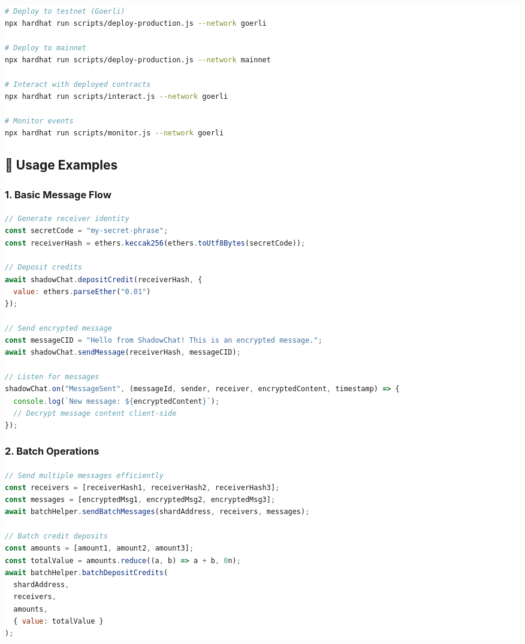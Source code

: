 ```bash
# Deploy to testnet (Goerli)
npx hardhat run scripts/deploy-production.js --network goerli

# Deploy to mainnet
npx hardhat run scripts/deploy-production.js --network mainnet

# Interact with deployed contracts
npx hardhat run scripts/interact.js --network goerli

# Monitor events
npx hardhat run scripts/monitor.js --network goerli
```

## 🔧 Usage Examples

### 1. Basic Message Flow

```javascript
// Generate receiver identity
const secretCode = "my-secret-phrase";
const receiverHash = ethers.keccak256(ethers.toUtf8Bytes(secretCode));

// Deposit credits
await shadowChat.depositCredit(receiverHash, { 
  value: ethers.parseEther("0.01") 
});

// Send encrypted message
const messageCID = "Hello from ShadowChat! This is an encrypted message.";
await shadowChat.sendMessage(receiverHash, messageCID);

// Listen for messages
shadowChat.on("MessageSent", (messageId, sender, receiver, encryptedContent, timestamp) => {
  console.log(`New message: ${encryptedContent}`);
  // Decrypt message content client-side
});
```

### 2. Batch Operations

```javascript
// Send multiple messages efficiently
const receivers = [receiverHash1, receiverHash2, receiverHash3];
const messages = [encryptedMsg1, encryptedMsg2, encryptedMsg3];
await batchHelper.sendBatchMessages(shardAddress, receivers, messages);

// Batch credit deposits
const amounts = [amount1, amount2, amount3];
const totalValue = amounts.reduce((a, b) => a + b, 0n);
await batchHelper.batchDepositCredits(
  shardAddress, 
  receivers, 
  amounts,
  { value: totalValue }
);
```

